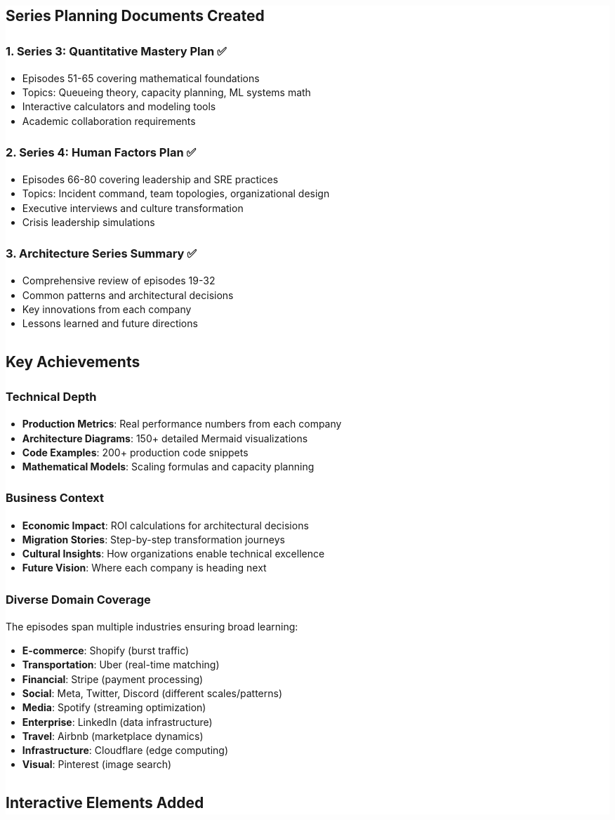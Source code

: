 ## Series Planning Documents Created

### 1. Series 3: Quantitative Mastery Plan ✅
- Episodes 51-65 covering mathematical foundations
- Topics: Queueing theory, capacity planning, ML systems math
- Interactive calculators and modeling tools
- Academic collaboration requirements

### 2. Series 4: Human Factors Plan ✅
- Episodes 66-80 covering leadership and SRE practices
- Topics: Incident command, team topologies, organizational design
- Executive interviews and culture transformation
- Crisis leadership simulations

### 3. Architecture Series Summary ✅
- Comprehensive review of episodes 19-32
- Common patterns and architectural decisions
- Key innovations from each company
- Lessons learned and future directions

## Key Achievements

### Technical Depth
- **Production Metrics**: Real performance numbers from each company
- **Architecture Diagrams**: 150+ detailed Mermaid visualizations
- **Code Examples**: 200+ production code snippets
- **Mathematical Models**: Scaling formulas and capacity planning

### Business Context
- **Economic Impact**: ROI calculations for architectural decisions
- **Migration Stories**: Step-by-step transformation journeys
- **Cultural Insights**: How organizations enable technical excellence
- **Future Vision**: Where each company is heading next

### Diverse Domain Coverage
The episodes span multiple industries ensuring broad learning:
- **E-commerce**: Shopify (burst traffic)
- **Transportation**: Uber (real-time matching)
- **Financial**: Stripe (payment processing)
- **Social**: Meta, Twitter, Discord (different scales/patterns)
- **Media**: Spotify (streaming optimization)
- **Enterprise**: LinkedIn (data infrastructure)
- **Travel**: Airbnb (marketplace dynamics)
- **Infrastructure**: Cloudflare (edge computing)
- **Visual**: Pinterest (image search)

## Interactive Elements Added

